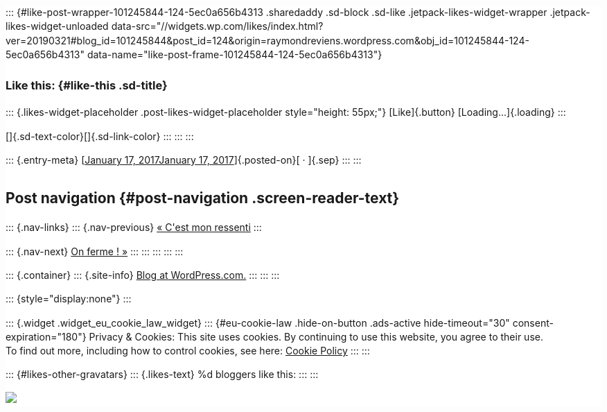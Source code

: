 ::: {#like-post-wrapper-101245844-124-5ec0a656b4313 .sharedaddy .sd-block .sd-like .jetpack-likes-widget-wrapper .jetpack-likes-widget-unloaded data-src="//widgets.wp.com/likes/index.html?ver=20190321#blog_id=101245844&post_id=124&origin=raymondreviens.wordpress.com&obj_id=101245844-124-5ec0a656b4313" data-name="like-post-frame-101245844-124-5ec0a656b4313"}
### Like this: {#like-this .sd-title}

::: {.likes-widget-placeholder .post-likes-widget-placeholder style="height: 55px;"}
[Like]{.button} [Loading\...]{.loading}
:::

[]{.sd-text-color}[]{.sd-link-color}
:::
:::
:::

::: {.entry-meta}
[[January 17, 2017January 17,
2017](https://raymondreviens.wordpress.com/2017/01/17/anti-guide-du-questionnement-de-genre/)]{.posted-on}[
· ]{.sep}
:::
:::

Post navigation {#post-navigation .screen-reader-text}
---------------

::: {.nav-links}
::: {.nav-previous}
[« C'est mon
ressenti](https://raymondreviens.wordpress.com/2016/07/01/c-est-mon-ressenti/)
:::

::: {.nav-next}
[On ferme !
»](https://raymondreviens.wordpress.com/2017/09/07/on-ferme/)
:::
:::
:::
:::
:::

::: {.container}
::: {.site-info}
[Blog at WordPress.com.](https://wordpress.com/?ref=footer_blog)
:::
:::
:::

::: {style="display:none"}
:::

::: {.widget .widget_eu_cookie_law_widget}
::: {#eu-cookie-law .hide-on-button .ads-active hide-timeout="30" consent-expiration="180"}
Privacy & Cookies: This site uses cookies. By continuing to use this
website, you agree to their use.\
To find out more, including how to control cookies, see here: [Cookie
Policy](https://automattic.com/cookies)
:::
:::

::: {#likes-other-gravatars}
::: {.likes-text}
%d bloggers like this:
:::
:::

![](https://pixel.wp.com/b.gif?v=noscript)
